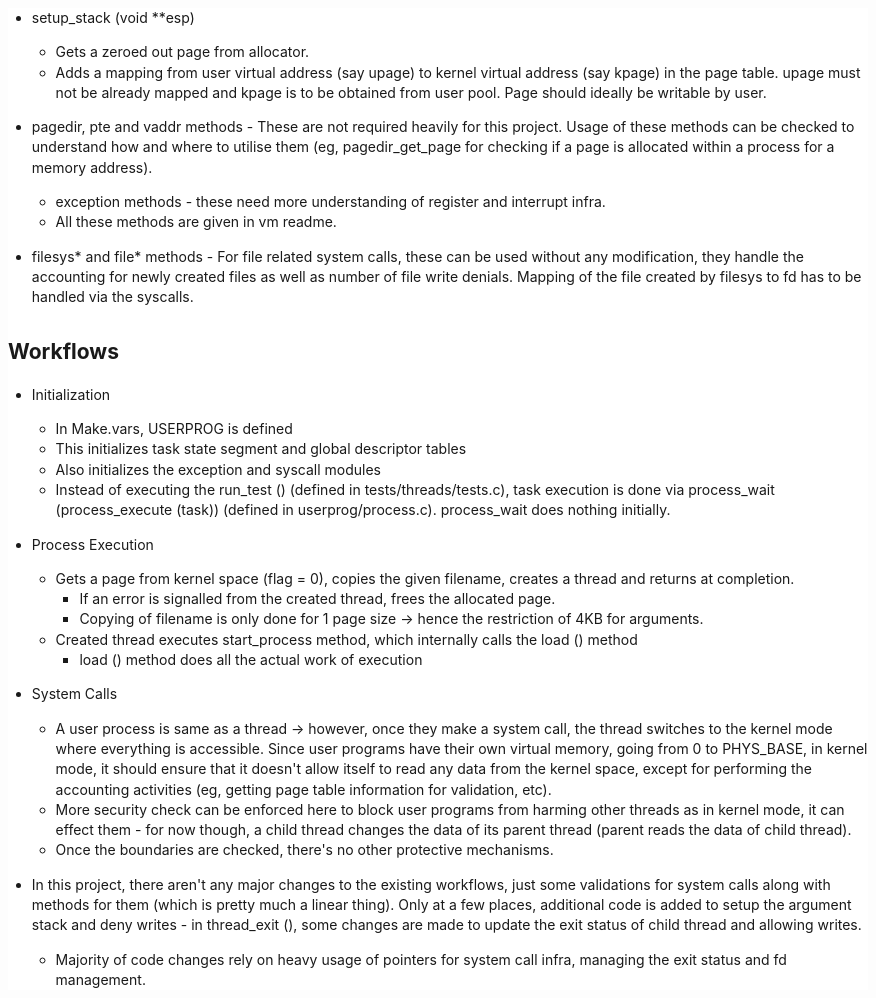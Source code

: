   * setup\_stack (void \*\*esp)
    - Gets a zeroed out page from allocator.
    - Adds a mapping from user virtual address (say upage) to kernel virtual address (say kpage) in the page table. upage must not be
      already mapped and kpage is to be obtained from user pool. Page should ideally be writable by user.

  * pagedir, pte and vaddr methods - These are not required heavily for this project. Usage of these methods can be checked to understand
    how and where to utilise them (eg, pagedir\_get\_page for checking if a page is allocated within a process for a memory address).
    - exception methods - these need more understanding of register and interrupt infra.
    - All these methods are given in vm readme.

  * filesys\* and file\* methods - For file related system calls, these can be used without any modification, they handle the accounting
    for newly created files as well as number of file write denials. Mapping of the file created by filesys to fd has to be handled via the
    syscalls.

## Workflows
  * Initialization
    - In Make.vars, USERPROG is defined
    - This initializes task state segment and global descriptor tables
    - Also initializes the exception and syscall modules
    - Instead of executing the run\_test () (defined in tests/threads/tests.c), task execution is done via
      process\_wait (process\_execute (task)) (defined in userprog/process.c). process\_wait does nothing initially.

  * Process Execution
    - Gets a page from kernel space (flag = 0), copies the given filename, creates a thread and returns at completion.
      - If an error is signalled from the created thread, frees the allocated page.
      - Copying of filename is only done for 1 page size -> hence the restriction of 4KB for arguments.
    - Created thread executes start\_process method, which internally calls the load () method
      - load () method does all the actual work of execution

  * System Calls
    - A user process is same as a thread -> however, once they make a system call, the thread switches to the kernel mode where everything
      is accessible. Since user programs have their own virtual memory, going from 0 to PHYS\_BASE, in kernel mode, it should ensure that
      it doesn't allow itself to read any data from the kernel space, except for performing the accounting activities (eg, getting
      page table information for validation, etc).
    - More security check can be enforced here to block user programs from harming other threads as in kernel mode, it can effect them - for
      now though, a child thread changes the data of its parent thread (parent reads the data of child thread).
    - Once the boundaries are checked, there's no other protective mechanisms.

  * In this project, there aren't any major changes to the existing workflows, just some validations for system calls along with methods
    for them (which is pretty much a linear thing). Only at a few places, additional code is added to setup the argument stack and
    deny writes - in thread\_exit (), some changes are made to update the exit status of child thread and allowing writes.
    - Majority of code changes rely on heavy usage of pointers for system call infra, managing the exit status and fd management.
